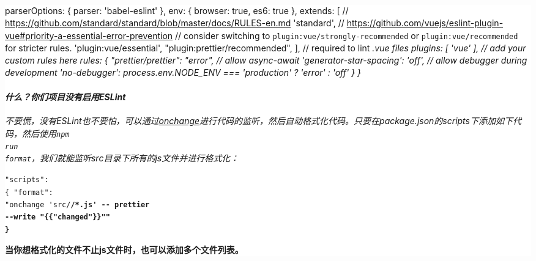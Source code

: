   <span class="hljs-attr">parserOptions</span>: {
    <span class="hljs-attr">parser</span>: <span class="hljs-string">&apos;babel-eslint&apos;</span>
  },
  <span class="hljs-attr">env</span>: {
    <span class="hljs-attr">browser</span>: <span class="hljs-literal">true</span>,
    <span class="hljs-attr">es6</span>: <span class="hljs-literal">true</span>
  },
  <span class="hljs-attr">extends</span>: [
    <span class="hljs-comment">// https://github.com/standard/standard/blob/master/docs/RULES-en.md</span>
    <span class="hljs-string">&apos;standard&apos;</span>,
    <span class="hljs-comment">// https://github.com/vuejs/eslint-plugin-vue#priority-a-essential-error-prevention</span>
    <span class="hljs-comment">// consider switching to `plugin:vue/strongly-recommended` or `plugin:vue/recommended` for stricter rules.</span>
    <span class="hljs-string">&apos;plugin:vue/essential&apos;</span>,
    <span class="hljs-string">&quot;plugin:prettier/recommended&quot;</span>,
  ],
  <span class="hljs-comment">// required to lint *.vue files</span>
  plugins: [
    <span class="hljs-string">&apos;vue&apos;</span>
  ],
  <span class="hljs-comment">// add your custom rules here</span>
  rules: {
    <span class="hljs-string">&quot;prettier/prettier&quot;</span>: <span class="hljs-string">&quot;error&quot;</span>,
    <span class="hljs-comment">// allow async-await</span>
    <span class="hljs-string">&apos;generator-star-spacing&apos;</span>: <span class="hljs-string">&apos;off&apos;</span>,
    <span class="hljs-comment">// allow debugger during development</span>
    <span class="hljs-string">&apos;no-debugger&apos;</span>: process.env.NODE_ENV === <span class="hljs-string">&apos;production&apos;</span> ? <span class="hljs-string">&apos;error&apos;</span> : <span class="hljs-string">&apos;off&apos;</span>
  }
}
</code></pre><h4>&#x4EC0;&#x4E48;&#xFF1F;&#x4F60;&#x4EEC;&#x9879;&#x76EE;&#x6CA1;&#x6709;&#x542F;&#x7528;ESLint</h4><p>&#x4E0D;&#x8981;&#x614C;&#xFF0C;&#x6CA1;&#x6709;ESLint&#x4E5F;&#x4E0D;&#x8981;&#x6015;&#xFF0C;&#x53EF;&#x4EE5;&#x901A;&#x8FC7;<a href="https://www.npmjs.com/package/onchange" rel="nofollow noreferrer" target="_blank">onchange</a>&#x8FDB;&#x884C;&#x4EE3;&#x7801;&#x7684;&#x76D1;&#x542C;&#xFF0C;&#x7136;&#x540E;&#x81EA;&#x52A8;&#x683C;&#x5F0F;&#x5316;&#x4EE3;&#x7801;&#x3002;&#x53EA;&#x8981;&#x5728;package.json&#x7684;scripts&#x4E0B;&#x6DFB;&#x52A0;&#x5982;&#x4E0B;&#x4EE3;&#x7801;&#xFF0C;&#x7136;&#x540E;&#x4F7F;&#x7528;<code>npm run format</code>&#xFF0C;&#x6211;&#x4EEC;&#x5C31;&#x80FD;&#x76D1;&#x542C;src&#x76EE;&#x5F55;&#x4E0B;&#x6240;&#x6709;&#x7684;js&#x6587;&#x4EF6;&#x5E76;&#x8FDB;&#x884C;&#x683C;&#x5F0F;&#x5316;&#xFF1A;</p><div class="widget-codetool" style="display:none"><div class="widget-codetool--inner"><span class="selectCode code-tool" data-toggle="tooltip" data-placement="top" title="" data-original-title="&#x5168;&#x9009;"></span> <span type="button" class="copyCode code-tool" data-toggle="tooltip" data-placement="top" data-clipboard-text="&quot;scripts&quot;: {
  &quot;format&quot;: &quot;onchange &apos;src/**/*.js&apos; -- prettier --write "{{"changed"}}"&quot;
}" title="" data-original-title="&#x590D;&#x5236;"></span> <span type="button" class="saveToNote code-tool" data-toggle="tooltip" data-placement="top" title="" data-original-title="&#x653E;&#x8FDB;&#x7B14;&#x8BB0;"></span></div></div><pre class="javascript hljs"><code class="javascript"><span class="hljs-string">&quot;scripts&quot;</span>: {
  <span class="hljs-string">&quot;format&quot;</span>: <span class="hljs-string">&quot;onchange &apos;src/**/*.js&apos; -- prettier --write "{{"changed"}}"&quot;</span>
}</code></pre><p>&#x5F53;&#x4F60;&#x60F3;&#x683C;&#x5F0F;&#x5316;&#x7684;&#x6587;&#x4EF6;&#x4E0D;&#x6B62;js&#x6587;&#x4EF6;&#x65F6;&#xFF0C;&#x4E5F;&#x53EF;&#x4EE5;&#x6DFB;&#x52A0;&#x591A;&#x4E2A;&#x6587;&#x4EF6;&#x5217;&#x8868;&#x3002;</p><div class="widget-codetool" style="display:none"><div class="widget-codetool--inner"><span class="selectCode code-tool" data-toggle="tooltip" data-placement="top" title="" data-original-title="&#x5168;&#x9009;"></span> <span type="button" class="copyCode code-tool" data-toggle="tooltip" data-placement="top" data-clipboard-text="&quot;scripts&quot;: {
  &quot;format&quot;: &quot;onchange &apos;test/**/*.js&apos; &apos;src/**/*.js&apos; &apos;src/**/*.vue&apos; -- prettier --write "{{"changed"}}"&quot;